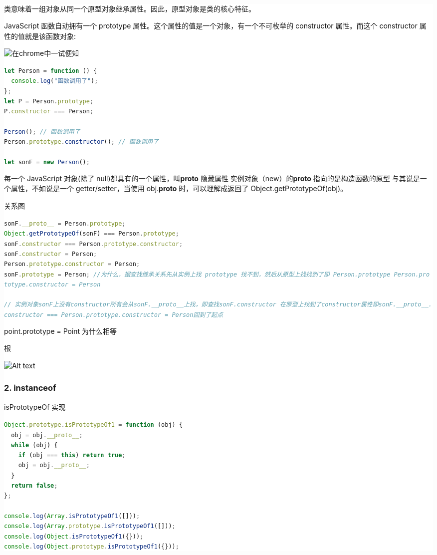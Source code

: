 类意味着一组对象从同一个原型对象继承属性。因此，原型对象是类的核心特征。

JavaScript 函数自动拥有一个 prototype 属性。这个属性的值是一个对象，有一个不可枚举的 constructor 属性。而这个 constructor 属性的值就是该函数对象:

![在chrome中一试便知](image.png)

```js
let Person = function () {
  console.log("函数调用了");
};
let P = Person.prototype;
P.constructor === Person;

Person(); // 函数调用了
Person.prototype.constructor(); // 函数调用了

let sonF = new Person();
```

每一个 JavaScript 对象(除了 null)都具有的一个属性，叫**proto** 隐藏属性
实例对象（new）的**proto** 指向的是构造函数的原型
与其说是一个属性，不如说是一个 getter/setter，当使用 obj.**proto** 时，可以理解成返回了 Object.getPrototypeOf(obj)。

关系图

```js
sonF.__proto__ = Person.prototype;
Object.getPrototypeOf(sonF) === Person.prototype;
sonF.constructor === Person.prototype.constructor;
sonF.constructor = Person;
Person.prototype.constructor = Person;
sonF.prototype = Person; //为什么，据查找继承关系先从实例上找 prototype 找不到，然后从原型上找找到了即 Person.prototype Person.prototype.constructor = Person

// 实例对象sonF上没有constructor所有会从sonF.__proto__上找，即查找sonF.constructor 在原型上找到了constructor属性即sonF.__proto__.constructor === Person.prototype.constructor = Person回到了起点
```

point.prototype = Point 为什么相等

根

![Alt text](image-1.png)

### 2. instanceof

isPrototypeOf 实现

```js
Object.prototype.isPrototypeOf1 = function (obj) {
  obj = obj.__proto__;
  while (obj) {
    if (obj === this) return true;
    obj = obj.__proto__;
  }
  return false;
};

console.log(Array.isPrototypeOf1([]));
console.log(Array.prototype.isPrototypeOf1([]));
console.log(Object.isPrototypeOf1({}));
console.log(Object.prototype.isPrototypeOf1({}));
```
